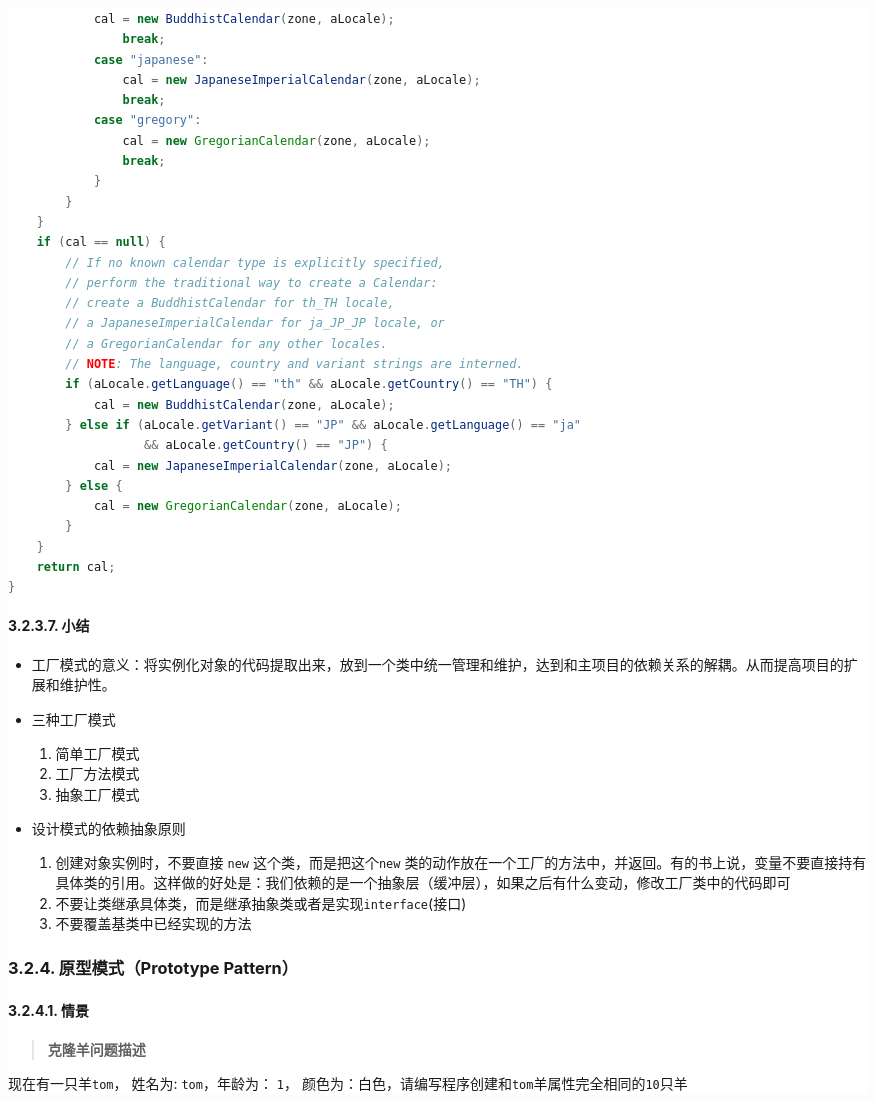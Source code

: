 ```java
            cal = new BuddhistCalendar(zone, aLocale);
                break;
            case "japanese":
                cal = new JapaneseImperialCalendar(zone, aLocale);
                break;
            case "gregory":
                cal = new GregorianCalendar(zone, aLocale);
                break;
            }
        }
    }
    if (cal == null) {
        // If no known calendar type is explicitly specified,
        // perform the traditional way to create a Calendar:
        // create a BuddhistCalendar for th_TH locale,
        // a JapaneseImperialCalendar for ja_JP_JP locale, or
        // a GregorianCalendar for any other locales.
        // NOTE: The language, country and variant strings are interned.
        if (aLocale.getLanguage() == "th" && aLocale.getCountry() == "TH") {
            cal = new BuddhistCalendar(zone, aLocale);
        } else if (aLocale.getVariant() == "JP" && aLocale.getLanguage() == "ja"
                   && aLocale.getCountry() == "JP") {
            cal = new JapaneseImperialCalendar(zone, aLocale);
        } else {
            cal = new GregorianCalendar(zone, aLocale);
        }
    }
    return cal;
} 
```

#### 3.2.3.7. 小结

- 工厂模式的意义：将实例化对象的代码提取出来，放到一个类中统一管理和维护，达到和主项目的依赖关系的解耦。从而提高项目的扩展和维护性。

- 三种工厂模式
  1. 简单工厂模式
  2. 工厂方法模式
  3. 抽象工厂模式

- 设计模式的依赖抽象原则
  1. 创建对象实例时，不要直接 `new` 这个类，而是把这个`new` 类的动作放在一个工厂的方法中，并返回。有的书上说，变量不要直接持有具体类的引用。这样做的好处是：我们依赖的是一个抽象层（缓冲层），如果之后有什么变动，修改工厂类中的代码即可
  2. 不要让类继承具体类，而是继承抽象类或者是实现`interface`(接口)
  3. 不要覆盖基类中已经实现的方法

### 3.2.4. 原型模式（Prototype Pattern）

#### 3.2.4.1. 情景

> **克隆羊问题描述**

现在有一只羊`tom`， 姓名为: `tom`，年龄为： `1`， 颜色为：白色，请编写程序创建和`tom`羊属性完全相同的`10`只羊

